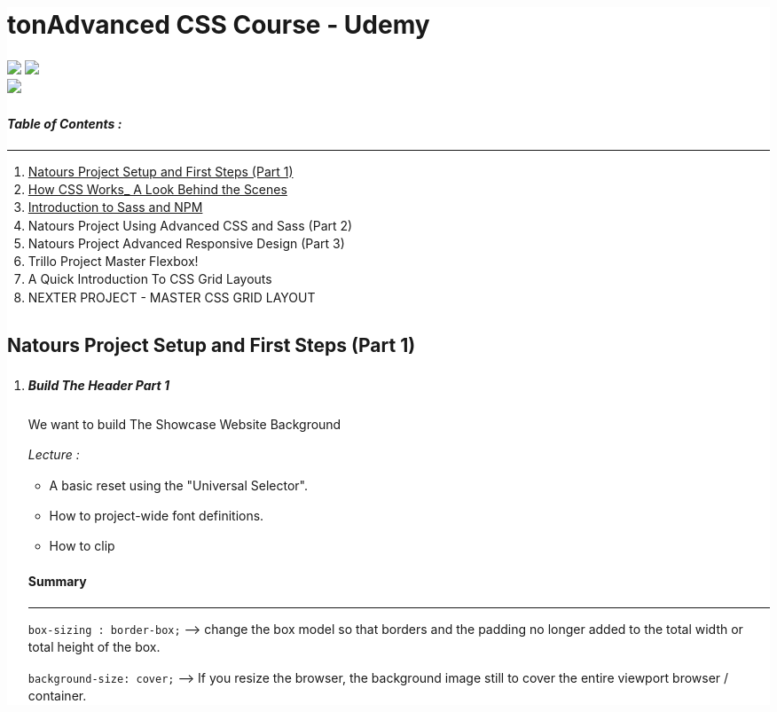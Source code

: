 # tonAdvanced CSS Course - Udemy

<span>
   <img src="https://img.shields.io/badge/Documentation-SCSS-brightgreen.svg" style="margin-left: 0px;">
   <img src="https://img.shields.io/badge/Course-Udemy-red.svg">
</span>

<div>
   <img src="https://img.shields.io/badge/status-On%20Process-yellow.svg">
</div>

#### *Table of Contents :*

------

1. [Natours Project   Setup and First Steps (Part 1)](https://github.com/afandilham/udemy-scss/blob/master/Summary.md#natours-project-setup-and-first-steps-part-1)
2. [How CSS Works_ A Look Behind the Scenes](https://github.com/afandilham/udemy-scss/blob/master/Summary.md#how-css-works_-a-look-behind-the-scenes)
3. [Introduction to Sass and NPM](https://github.com/afandilham/udemy-scss/blob/master/Summary.md#introduction-to-sass-and-npm)
4. Natours Project Using Advanced CSS and Sass (Part 2)
5. Natours Project Advanced Responsive Design (Part 3)
6. Trillo Project Master Flexbox!
7. A Quick Introduction To CSS Grid Layouts
8. NEXTER PROJECT - MASTER CSS GRID LAYOUT



## **Natours Project Setup and First Steps (Part 1)**

1. ##### *Build The Header Part 1*

   We want to build The Showcase Website Background 

   *Lecture :*

   * A basic reset using the "Universal Selector". 

   * How to project-wide font definitions.

   * How to clip 

     

   #### **Summary**

   ------

   `box-sizing : border-box;` --> change the box model so that borders and the padding no longer added to the total width or total height of the box.

    `background-size: cover;` --> If you resize the browser, the background image still to cover the entire viewport browser / container.
